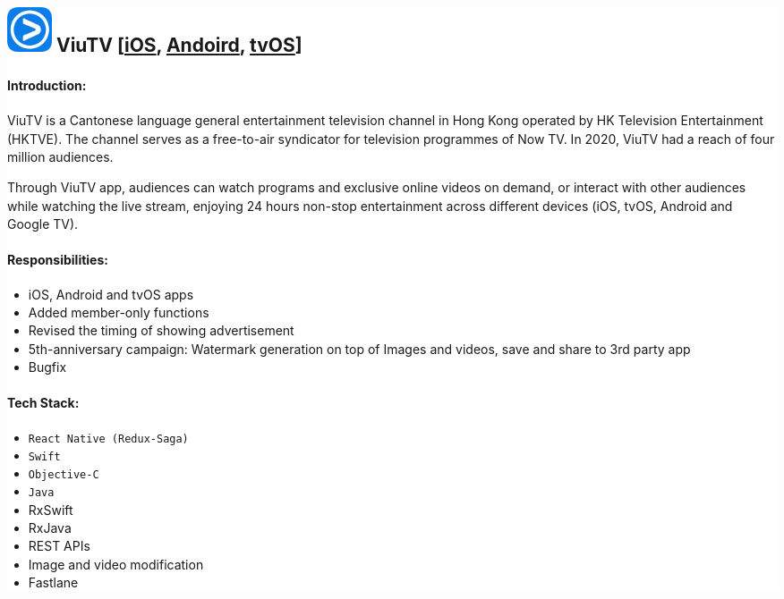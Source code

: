 ## <img src="https://github.com/fungcca/portfolio/blob/main/Assets/icon_viutv.png" alt="ViuTV Icon" width="50" height="50"/> ViuTV [<a href="https://apps.apple.com/hk/app/viutv/id1091178201" target="_blank">iOS</a>, <a href="https://play.google.com/store/apps/details?id=com.hktve.viutv" target="_blank">Andoird</a>, <a href="https://apps.apple.com/hk/app/viutv/id1091178201?platform=appleTV" target="_blank">tvOS</a>]

#### Introduction:
ViuTV is a Cantonese language general entertainment television channel in Hong Kong operated by HK Television Entertainment (HKTVE). The channel serves as a free-to-air syndicator for television programmes of Now TV. In 2020, ViuTV had a reach of four million audiences. 

Through ViuTV app, audiences can watch programs and exclusive online videos on demand, or interact with other audiences while watching the live stream, enjoying 24 hours non-stop entertainment across different devices (iOS, tvOS, Android and Google TV).

#### Responsibilities:
 - iOS, Android and tvOS apps 
 - Added member-only functions
 - Revised the timing of showing advertisement
 - 5th-anniversary campaign: Watermark generation on top of Images and videos, save and share to 3rd party app
 - Bugfix

#### Tech Stack:
- ``React Native (Redux-Saga)``
- ``Swift``
- ``Objective-C``
- ``Java``
- RxSwift
- RxJava
- REST APIs
- Image and video modification
- Fastlane
